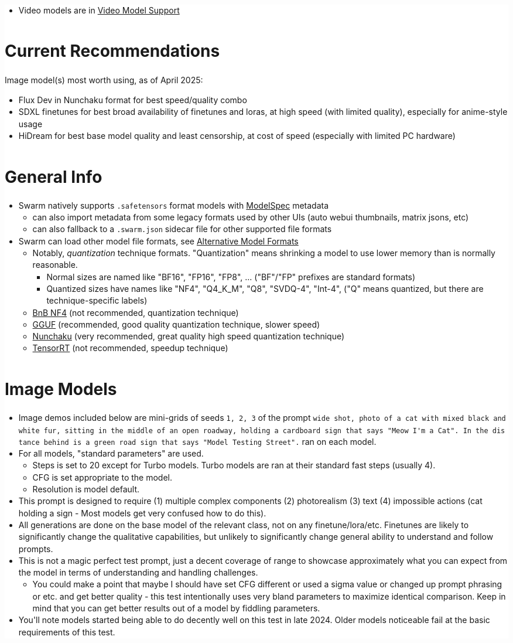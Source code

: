 - Video models are in [Video Model Support](/docs/Video%20Model%20Support.md)

# Current Recommendations

Image model(s) most worth using, as of April 2025:

- Flux Dev in Nunchaku format for best speed/quality combo
- SDXL finetunes for best broad availability of finetunes and loras, at high speed (with limited quality), especially for anime-style usage
- HiDream for best base model quality and least censorship, at cost of speed (especially with limited PC hardware)

# General Info

- Swarm natively supports `.safetensors` format models with [ModelSpec](https://github.com/Stability-AI/ModelSpec) metadata
    - can also import metadata from some legacy formats used by other UIs (auto webui thumbnails, matrix jsons, etc)
    - can also fallback to a `.swarm.json` sidecar file for other supported file formats
- Swarm can load other model file formats, see [Alternative Model Formats](#alternative-model-formats)
    - Notably, *quantization* technique formats. "Quantization" means shrinking a model to use lower memory than is normally reasonable.
        - Normal sizes are named like "BF16", "FP16", "FP8", ... ("BF"/"FP" prefixes are standard formats)
        - Quantized sizes have names like "NF4", "Q4_K_M", "Q8", "SVDQ-4", "Int-4", ("Q" means quantized, but there are technique-specific labels)
    - [BnB NF4](#bits-and-bytes-nf4-format-models) (not recommended, quantization technique)
    - [GGUF](#gguf-quantized-models) (recommended, good quality quantization technique, slower speed)
    - [Nunchaku](#nunchaku-mit-han-lab) (very recommended, great quality high speed quantization technique)
    - [TensorRT](#tensorrt) (not recommended, speedup technique)

# Image Models

- Image demos included below are mini-grids of seeds `1, 2, 3` of the prompt `wide shot, photo of a cat with mixed black and white fur, sitting in the middle of an open roadway, holding a cardboard sign that says "Meow I'm a Cat". In the distance behind is a green road sign that says "Model Testing Street".` ran on each model.
- For all models, "standard parameters" are used.
    - Steps is set to 20 except for Turbo models. Turbo models are ran at their standard fast steps (usually 4).
    - CFG is set appropriate to the model.
    - Resolution is model default.
- This prompt is designed to require (1) multiple complex components (2) photorealism (3) text (4) impossible actions (cat holding a sign - Most models get very confused how to do this).
- All generations are done on the base model of the relevant class, not on any finetune/lora/etc. Finetunes are likely to significantly change the qualitative capabilities, but unlikely to significantly change general ability to understand and follow prompts.
- This is not a magic perfect test prompt, just a decent coverage of range to showcase approximately what you can expect from the model in terms of understanding and handling challenges.
    - You could make a point that maybe I should have set CFG different or used a sigma value or changed up prompt phrasing or etc. and get better quality - this test intentionally uses very bland parameters to maximize identical comparison. Keep in mind that you can get better results out of a model by fiddling parameters.
- You'll note models started being able to do decently well on this test in late 2024. Older models noticeable fail at the basic requirements of this test.
